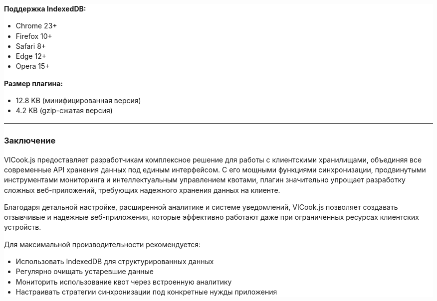 **Поддержка IndexedDB:**
- Chrome 23+
- Firefox 10+
- Safari 8+
- Edge 12+
- Opera 15+

**Размер плагина:**
- 12.8 KB (минифицированная версия)
- 4.2 KB (gzip-сжатая версия)

---

### Заключение

VICook.js предоставляет разработчикам комплексное решение для работы с клиентскими хранилищами, объединяя все современные API хранения данных под единым интерфейсом. С его мощными функциями синхронизации, продвинутыми инструментами мониторинга и интеллектуальным управлением квотами, плагин значительно упрощает разработку сложных веб-приложений, требующих надежного хранения данных на клиенте.

Благодаря детальной настройке, расширенной аналитике и системе уведомлений, VICook.js позволяет создавать отзывчивые и надежные веб-приложения, которые эффективно работают даже при ограниченных ресурсах клиентских устройств.

Для максимальной производительности рекомендуется:
- Использовать IndexedDB для структурированных данных
- Регулярно очищать устаревшие данные
- Мониторить использование квот через встроенную аналитику
- Настраивать стратегии синхронизации под конкретные нужды приложения
